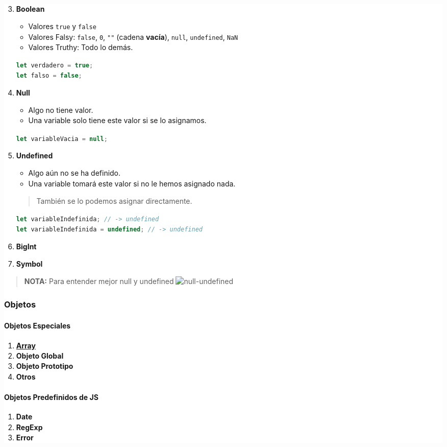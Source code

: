 3. **Boolean**

   - Valores `true` y `false`
   - Valores Falsy: `false`, `0`, `""` (cadena **vacía**), `null`, `undefined`, `NaN`
   - Valores Truthy: Todo lo demás.

   ```javascript
   let verdadero = true;
   let falso = false;
   ```

4. **Null**

   - Algo no tiene valor.
   - Una variable solo tiene este valor si se lo asignamos.

   ```js
   let variableVacia = null;
   ```

5. **Undefined**

   - Algo aún no se ha definido.
   - Una variable tomará este valor si no le hemos asignado nada.
   <blockquote class="comentario">
     También se lo podemos asignar directamente.
   </blockquote>

   ```js
   let variableIndefinida; // -> undefined
   let variableIndefinida = undefined; // -> undefined
   ```

6. **BigInt**
7. **Symbol**

<blockquote class="nota">

**NOTA:** Para entender mejor null y undefined
![null-undefined](..\images\js\null-undefined.jpg)

</blockquote>

### Objetos

#### Objetos Especiales

1. **[Array](#arrays)**
2. **Objeto Global**
3. **Objeto Prototipo**
4. **Otros**

#### Objetos Predefinidos de JS

1. **Date**
2. **RegExp**
3. **Error**
